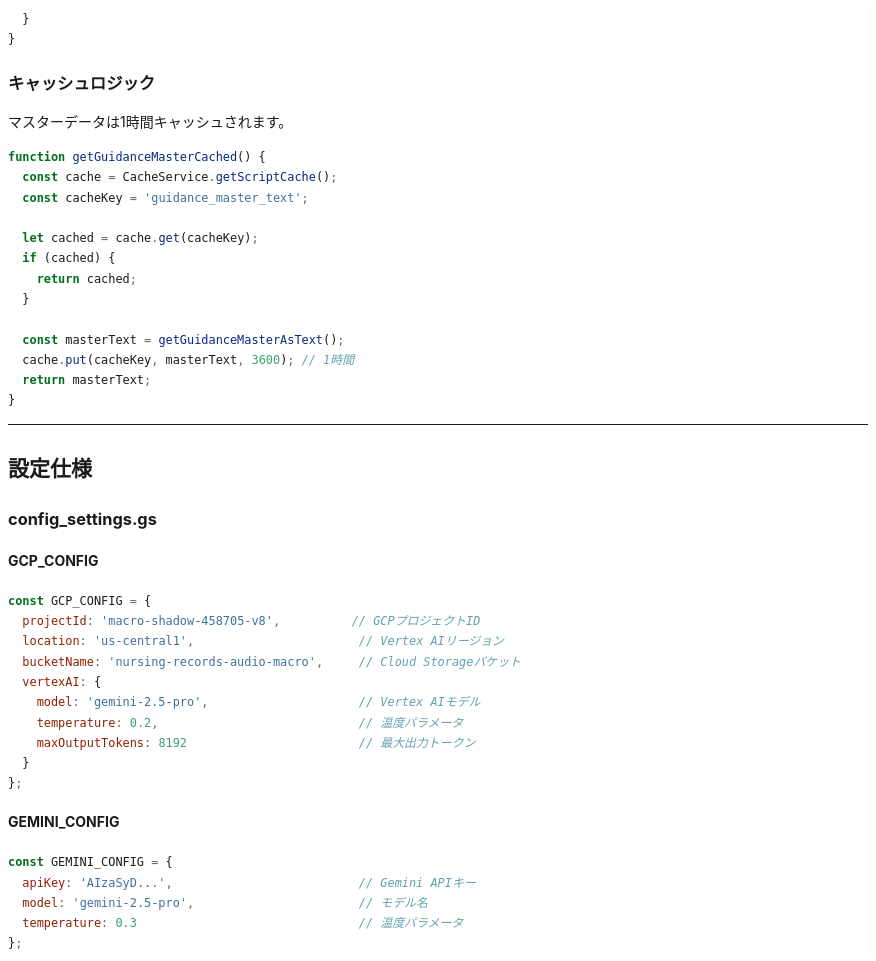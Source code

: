 ```javascript
  }
}
```

### キャッシュロジック

マスターデータは1時間キャッシュされます。

```javascript
function getGuidanceMasterCached() {
  const cache = CacheService.getScriptCache();
  const cacheKey = 'guidance_master_text';

  let cached = cache.get(cacheKey);
  if (cached) {
    return cached;
  }

  const masterText = getGuidanceMasterAsText();
  cache.put(cacheKey, masterText, 3600); // 1時間
  return masterText;
}
```

---

## 設定仕様

### config_settings.gs

#### GCP_CONFIG

```javascript
const GCP_CONFIG = {
  projectId: 'macro-shadow-458705-v8',          // GCPプロジェクトID
  location: 'us-central1',                       // Vertex AIリージョン
  bucketName: 'nursing-records-audio-macro',     // Cloud Storageバケット
  vertexAI: {
    model: 'gemini-2.5-pro',                     // Vertex AIモデル
    temperature: 0.2,                            // 温度パラメータ
    maxOutputTokens: 8192                        // 最大出力トークン
  }
};
```

#### GEMINI_CONFIG

```javascript
const GEMINI_CONFIG = {
  apiKey: 'AIzaSyD...',                          // Gemini APIキー
  model: 'gemini-2.5-pro',                       // モデル名
  temperature: 0.3                               // 温度パラメータ
};
```
